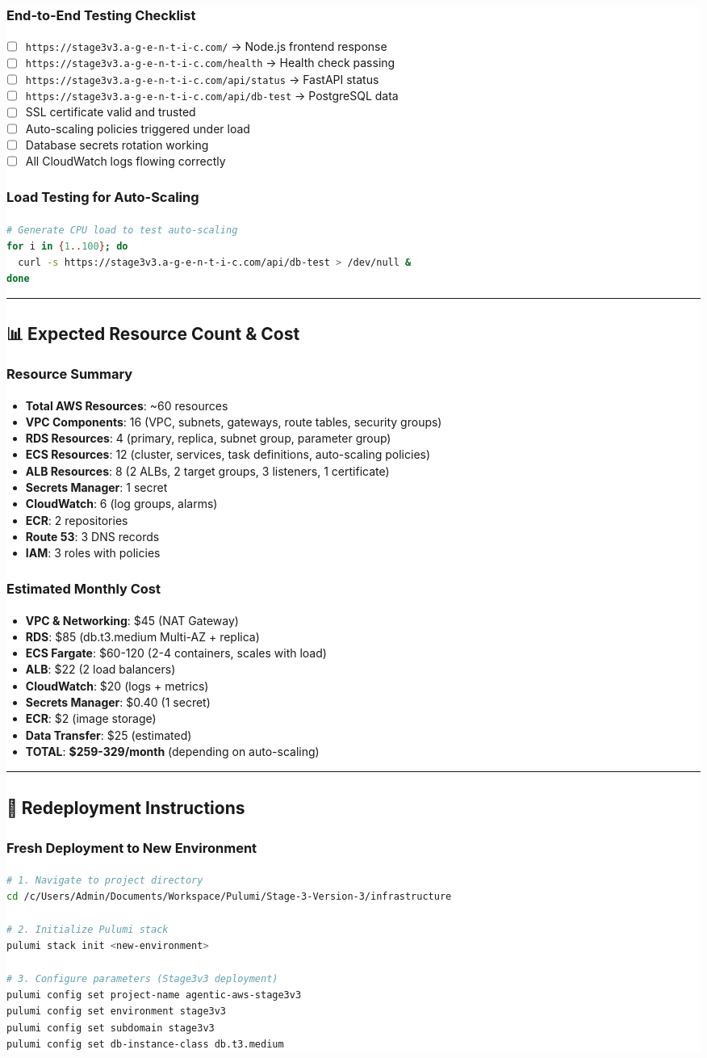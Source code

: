 ### End-to-End Testing Checklist
- [ ] `https://stage3v3.a-g-e-n-t-i-c.com/` → Node.js frontend response
- [ ] `https://stage3v3.a-g-e-n-t-i-c.com/health` → Health check passing
- [ ] `https://stage3v3.a-g-e-n-t-i-c.com/api/status` → FastAPI status
- [ ] `https://stage3v3.a-g-e-n-t-i-c.com/api/db-test` → PostgreSQL data
- [ ] SSL certificate valid and trusted
- [ ] Auto-scaling policies triggered under load
- [ ] Database secrets rotation working
- [ ] All CloudWatch logs flowing correctly

### Load Testing for Auto-Scaling
```bash
# Generate CPU load to test auto-scaling
for i in {1..100}; do
  curl -s https://stage3v3.a-g-e-n-t-i-c.com/api/db-test > /dev/null &
done
```

---

## 📊 Expected Resource Count & Cost

### Resource Summary
- **Total AWS Resources**: ~60 resources
- **VPC Components**: 16 (VPC, subnets, gateways, route tables, security groups)
- **RDS Resources**: 4 (primary, replica, subnet group, parameter group)  
- **ECS Resources**: 12 (cluster, services, task definitions, auto-scaling policies)
- **ALB Resources**: 8 (2 ALBs, 2 target groups, 3 listeners, 1 certificate)
- **Secrets Manager**: 1 secret
- **CloudWatch**: 6 (log groups, alarms)
- **ECR**: 2 repositories
- **Route 53**: 3 DNS records
- **IAM**: 3 roles with policies

### Estimated Monthly Cost
- **VPC & Networking**: $45 (NAT Gateway)
- **RDS**: $85 (db.t3.medium Multi-AZ + replica)
- **ECS Fargate**: $60-120 (2-4 containers, scales with load)
- **ALB**: $22 (2 load balancers)
- **CloudWatch**: $20 (logs + metrics)
- **Secrets Manager**: $0.40 (1 secret)
- **ECR**: $2 (image storage)
- **Data Transfer**: $25 (estimated)
- **TOTAL**: **$259-329/month** (depending on auto-scaling)

---

## 🔄 Redeployment Instructions

### Fresh Deployment to New Environment
```bash
# 1. Navigate to project directory
cd /c/Users/Admin/Documents/Workspace/Pulumi/Stage-3-Version-3/infrastructure

# 2. Initialize Pulumi stack
pulumi stack init <new-environment>

# 3. Configure parameters (Stage3v3 deployment)
pulumi config set project-name agentic-aws-stage3v3
pulumi config set environment stage3v3
pulumi config set subdomain stage3v3
pulumi config set db-instance-class db.t3.medium
```